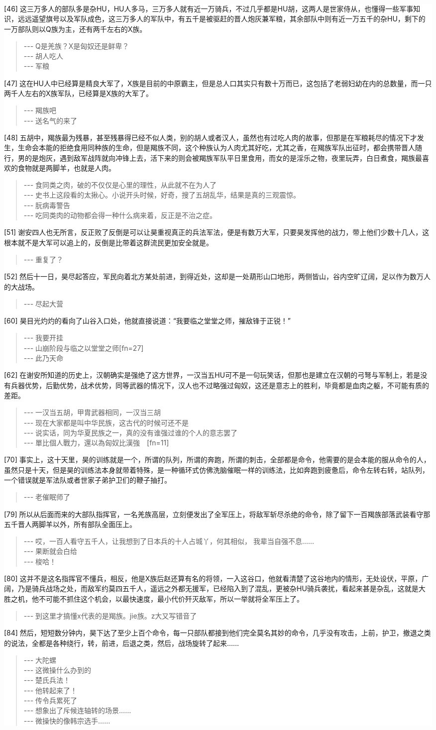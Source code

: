 [46] 这三万多人的部队多是杂HU，HU人多马，三万多人就有近一万骑兵，不过几乎都是HU胡，这两人是世家侍从，也懂得一些军事知识，远远遥望旗号以及军队成色，这三万多人的军队中，有五千是被驱赶的晋人炮灰兼军粮，其余部队中则有近一万五千的杂HU，剩下的一万部队则以Q族为主，还有两千左右的X族。
>--- Q是羌族？X是匈奴还是鲜卑？<br>
>--- 胡人吃人<br>
>--- 军粮<br>

[47] 这在HU人中已经算是精良大军了，X族是目前的中原霸主，但是总人口其实只有数十万而已，这包括了老弱妇幼在内的总数量，而一只两千人左右的X族军队，已经算是X族的大军了。
>--- 羯族吧<br>
>--- 送名气的来了<br>

[48] 五胡中，羯族最为残暴，甚至残暴得已经不似人类，别的胡人或者汉人，虽然也有过吃人肉的故事，但那是在军粮耗尽的情况下才发生，生命会本能的拒绝食用同种族的生命，但是羯族不同，这个种族认为人肉尤其好吃，尤其之香，在羯族军队出征时，都会携带晋人随行，男的是炮灰，遇到敌军战阵就向冲锋上去，活下来的则会被羯族军队平日里食用，而女的是淫乐之物，夜里玩弄，白日煮食，羯族最喜欢的食物就是两脚羊，也就是人肉。
>--- 食同类之肉，破的不仅仅是心里的理性，从此就不在为人了<br>
>--- 史书上这段看的太揪心。小说开头时候，好奇，搜了五胡乱华，结果是真的三观震惊。<br>
>--- 朊病毒警告<br>
>--- 吃同类肉的动物都会得一种什么病来着，反正是不治之症。<br>

[51] 谢安四人也无所言，反正败了反倒是可以让昊重视真正的兵法军法，便是有数万大军，只要昊发挥他的战力，带上他们少数十几人，这根本就不是大军可以追上的，反倒是比带着这群流民更加安全就是。
>--- 重复了？<br>

[52] 然后十一日，昊尽起答应，军民向着北方某处前进，到得近处，这却是一处葫形山口地形，两侧皆山，谷内空旷辽阔，足以作为数万人的大战场。
>--- 尽起大营<br>

[60] 昊目光灼灼的看向了山谷入口处，他就直接说道：“我要临之堂堂之师，摧敌锋于正锐！”
>--- 我要开挂<br>
>--- 山崩阶段与临之以堂堂之师[fn=27]<br>
>--- 此乃天命<br>

[62] 在谢安所知道的历史上，汉朝确实是强绝了这方世界，一汉当五HU可不是一句玩笑话，但那也是建立在汉朝的弓弩与军制上，若是没有兵器优势，后勤优势，战术优势，同等武器的情况下，汉人也不过略强过匈奴，这还是意志上的胜利，毕竟都是血肉之躯，不可能有质的差距。
>--- 一汉当五胡，甲胄武器相同，一汉当三胡<br>
>--- 现在大家都是叫中华民族，这古代的时候可还不是<br>
>--- 说实话，同为华夏民族之一，真的没有谁强过谁的个人的意志罢了<br>
>--- 單比個人戰力，還以為匈奴比漢強　[fn=11]<br>

[70] 事实上，这十天里，昊的训练就是一个，所谓的队列，所谓的奔跑，所谓的刺击，全部都是命令，他需要的是会本能的服从命令的人，虽然只是十天，但是昊的训练法本身就带着特殊，是一种循环式仿佛洗脑催眠一样的训练法，比如奔跑到疲惫后，命令左转右转，站队列，一个错误就是军法队或者世家子弟护卫们的鞭子抽打。
>--- 老催眠师了<br>

[79] 所以从后面而来的大部队指挥官，一名羌族高层，立刻便发出了全军压上，将敌军斩尽杀绝的命令，除了留下一百羯族部落武装看守那五千晋人两脚羊以外，所有部队全面压上。
>--- 哎，一百人看守五千人，让我想到了日本兵的十人占城丫，何其相似，
我辈当自强不息……<br>
>--- 果断就会白给<br>
>--- 梭哈！<br>

[80] 这并不是这名指挥官不懂兵，相反，他是X族后赵还算有名的将领，一入这谷口，他就看清楚了这谷地内的情形，无处设伏，平原，广阔，乃是骑兵战场之处，而敌军约莫四五千人，遥远之外都无援军，已经陷入到了混乱，更被杂HU骑兵袭扰，看起来甚是杂乱，这就是大胜之机，他不可能不抓住这个机会，以最快速度，最小代价歼灭敌军，所以一举就将全军压上了。
>--- 到这里才搞懂x代表的是羯族。jie族。z大又写错音了<br>

[84] 然后，短短数分钟内，昊下达了至少上百个命令，每一只部队都接到他们完全莫名其妙的命令，几乎没有攻击，上前，护卫，撤退之类的说法，全都是各种绕行，转，前进，后退之类，然后，战场旋转了起来……
>--- 大陀螺<br>
>--- 这微操什么办到的<br>
>--- 楚氏兵法！<br>
>--- 他转起来了！<br>
>--- 传令兵累死了<br>
>--- 想象出了斥候连轴转的场景……<br>
>--- 微操快的像韩宗选手……<br>
